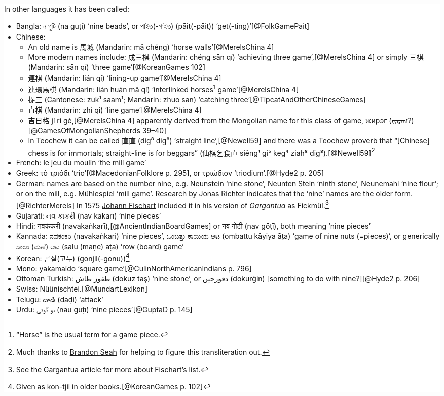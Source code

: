 </div>

In other languages it has been called:

* Bangla: <span lang="bn" class="aka">ন গুটি</span> (<span lang="bn-Latn" class="aka">na guṭi</span>) ‘nine beads’, or <span lang="bn" class="aka">পাইত(-পাইত)</span> (<span lang="bn-Latn" class="aka">pāit(-pāit)</span>) ‘get(-ting)’[@FolkGamePait]
* Chinese:
  * An old name is <span lang="zh" class="aka">馬城</span> (Mandarin: <span lang="cmn-Latn-pinyin" class="aka">mǎ chéng</span>) ‘horse walls’[@MerelsChina 4]
  * More modern names include: <span lang="zh" class="aka">成三棋</span> (Mandarin: <span lang="cmn-Latn-pinyin" class="aka">chéng sān qí</span>) ‘achieving three game’,[@MerelsChina 4] or simply <span lang="zh" class="aka">三棋</span> (Mandarin: <span lang="cmn-Latn-pinyin" class="aka">sān qí</span>) ‘three game’[@KoreanGames 102]
  * <span lang="zh" class="aka">連棋</span> (Mandarin: <span lang="cmn-Latn-pinyin" class="aka">lián qí</span>) ‘lining-up game’[@MerelsChina 4]
  * <span lang="zh" class="aka">連環馬棋</span> (Mandarin: <span lang="cmn-Latn-pinyin" class="aka">lián huán mǎ qí</span>) ‘interlinked horses[^fn3] game’[@MerelsChina 4]
  * <span lang="zh" class="aka">捉三</span> (Cantonese: <span class="aka" lang="yue-Latn-jyutping">zuk¹ saam¹</span>; Mandarin: <span class="aka" lang="cmn-Latn-pinyin">zhuō sān</span>) ‘catching three’[@TipcatAndOtherChineseGames]
  * <span lang="zh" class="aka">直棋</span> (Mandarin: <span lang="cmn-Latn-pinyin" class="aka">zhí qí</span>) ‘line game’[@MerelsChina 4]
  * <span lang="zh" class="aka">吉日格</span> <span lang="cmn-Latn-pinyin" class="aka">jí rì gé</span>,[@MerelsChina 4] apparently derived from the Mongolian name for this class of game, <span lang="mn-Cyrl" class="aka">жирэг</span> (<span lang="mn-Mong" class="aka">ᠵᠢᠷᠡᠭ</span>?)[@GamesOfMongolianShepherds 39–40]
  * In Teochew it can be called <span lang="tws" class="aka">直直</span> (<span lang="tws-Latn">dig⁸ dig⁸</span>) ‘straight line’,[@Newell59] and there was a Teochew proverb that “[Chinese] chess is for immortals; straight-line is for beggars” (<span lang="tws">仙棋乞食直</span> <span lang="tws-Latn">siêng¹ gi⁵ keg⁴ ziah⁸ dig⁸</span>).[@Newell59][^fn4]
* French: <span lang="fr" class="aka">le jeu du moulin</span> ‘the mill game’
* Greek: <span lang="el" class="aka">τὸ τριόδι</span> ‘trio’[@MacedonianFolklore p. 295], or <span lang="el" class="aka">τριώδιον</span> ‘triodium’.[@Hyde2 p. 205]
* German: names are based on the number nine, e.g. <span lang="de" class="aka">Neunstein</span> ‘nine stone’, <span lang="de" class="aka">Neunten Stein</span> ‘ninth stone’, <span lang="de" class="aka">Neunemahl</span> ‘nine flour’; or on the mill, e.g. <span lang="de" class="aka">Mühlespiel</span> ‘mill game’. Research by Jonas Richter indicates that the ‘nine’ names are the older form.[@RichterMerels] In 1575 [Johann Fischart](https://en.wikipedia.org/wiki/Johann_Fischart) included it in his version of <cite>Gargantua</cite> as <span lang="de" class="aka">Fickmül</span>.[^fn5]
* Gujarati: <span lang="gu" class="aka">નવ કાકરી</span> (<span lang="gu-Latn" class="aka">nav kākarī</span>) ‘nine pieces’
* Hindi: <span lang="hi" class="aka">नवकंकरी</span> (<span lang="hi-Latn" class="aka">navakaṅkarī</span>),[@AncientIndianBoardGames] or <span lang="hi" class="aka">नव गोटी</span> (<span lang="hi-Latn" class="aka">nav gōṭī</span>), both meaning ‘nine pieces’
* Kannada: <span lang="kn" class="aka">ನವಕಂಕರಿ</span> (<span lang="kn-Latn" class="aka">navakaṅkari</span>) ‘nine pieces’, <span lang="kn" class="aka">ಒಂಬತ್ತು ಕಾಯಿಯ ಆಟ</span> (<span lang="kn-Latn" class="aka">ombattu kāyiya āṭa</span>) ‘game of nine nuts (=pieces)’, or generically <span lang="kn" class="aka">ಸಾಲು (ಮಣೆ) ಆಟ</span> (<span lang="kn-Latn" class="aka">sālu (maṇe) āṭa</span>) ‘row (board) game’
* Korean: <span lang="ko" class="aka">곤질(고누)</span> (<span lang="ko-Latn" class="aka">gonjil(-gonu)</span>)[^fn6]
* [Mono](https://en.wikipedia.org/wiki/Mono_language_(California)): <span lang="mnr" class="aka">yakamaido</span> ‘square game’[@CulinNorthAmericanIndians p. 796]
* Ottoman Turkish: <span lang="ota" class="aka">طقوز طاش</span> (<span lang="ota-Latn" class="aka">dokuz taş</span>) ‘nine stone’, or <span lang="ota" class="aka">دقورجین</span> (<span lang="ota-Latn" class="aka">dokurġin</span>) [something to do with nine?][@Hyde2 p. 206]
* Swiss: <span lang="gsw" class="aka">Nüünischtei</span>.[@MundartLexikon]
* Telugu: <span lang="te" class="aka">దాడి</span> (<span lang="te-Latn" class="aka">dāḍi</span>) ‘attack’
* Urdu: <span lang="ur" class="aka">نو گوٹی</span> (<span lang="ur-Latn" class="aka">nau guṭī</span>) ‘nine pieces’[@GuptaD p. 145]


[^villa]: @RamatHanadiv [p. 227] describes a board found in a Byzantine villa in <span lang="he">חורבת עקב</span> (<span class="noun" lang="he-Latn">Ḥorvat ʿAqav</span>), dated 400–600&nbsp;<abbr>CE</abbr>, while a cache of gaming boards found in a Roman fort at <span class="noun" lang="ar-Latn">Abu Sha’ar</span> that was abandoned in the late 4th century contained no mills boards.[@RomanGameBoards]
[^fn0]: This is also discussed at length in @SchadlerMisconceptions.
[^fn1]: It may also be related to the Geʽez word <span lang="gez">ቀርቂስ</span>[@LexiconLinguaeAethiopicae pp. 424–5] (<span lang="gez-Latn">qarqis</span>), referring to various games,[@ComparativeGeez p. 443] or the (Ottoman) Turkish <span lang="ota">قرق</span>/<span lang="tr">kırk</span> ‘forty (=many)’.[@DictionnaireTurcFrançais2 p. 989]
[^fn2]: The Imam <span class="noun" lang="ar-Latn">ʾAbū al-Qāsim al-Rāfiʿī al-Qazwīnī</span> (<span lang="ar"><bdi>أبو القاسم الرافعي القزويني</bdi></span>, 1160–1226) would later describe <span lang="ar-Latn">qirq</span> as the “chess of the [Maghrebis”.](https://en.wikipedia.org/wiki/Maghrebis)[@GamblingInIslam p. 381] Similarly, [Shax](games/shax/shax.md) is sometimes referred to as “Somali chess”.
[^arabic]: Other versions of the name are given as <span lang="ar">سِهْ بَرَهٌ</span> (<span lang="ar-Latn">sih barahun</span>), <span lang="ar">سِيدَرَهِ</span> (<span lang="ar-Latn">sīdarahi</span>), <span lang="ar">سِدْرَه</span> (<span lang="ar-Latn">sidrah</span>), <span lang="ar">سَذْ مَرَهْ</span> (<span lang="ar-Latn">saḏ marah</span>), or <span lang="ar">سِدْ مَزْه</span> (<span lang="ar-Latn">sid mazh</span>).[@LaneTab]
[^hopscotch]: The <span lang="fr">marelles</span> name currently refers to hopscotch, due to the stones tossed upon the diagram.
[^chateau]: Indeed, a board has been found inscribed upon a stone in [<span class="noun" lang="fr">Château Pèrelin</span>](https://en.wikipedia.org/wiki/Ch%C3%A2teau_P%C3%A8lerin), a fortress constructed by the Templars in what is now Israel — although it could have been placed there any time since the fortress was built.[@AtlitCastle p. 60]
[^dedoze]: Rules for a game called <span lang="es">alquerque de doze</span>, sometimes translated as Twelve Men’s Morris, are given in Alfonso X’s <cite>Book of Games</cite>, but it describes a game of a different form.
[^fn3]: “Horse” is the usual term for a game piece.
[^fn4]: Much thanks to [Brandon Seah](https://learn-teochew.github.io/) for helping to figure this transliteration out.
[^fn5]: See [the Gargantua article](articles/lists/rabelais.md) for more about Fischart’s list.
[^fn6]: Given as <span lang="ko-Latn" class="aka">kon-tjil</span> in older books.[@KoreanGames p. 102]
[^fn7]: Also transcribed as <span lang="si-Latn">Nerenchi</span> or <span lang="si-Latn">Niranchy</span>.
[^disagrees]: This interpretation disagrees with previous interpretations given in @Murray2 and @Bell; see the article for full details.